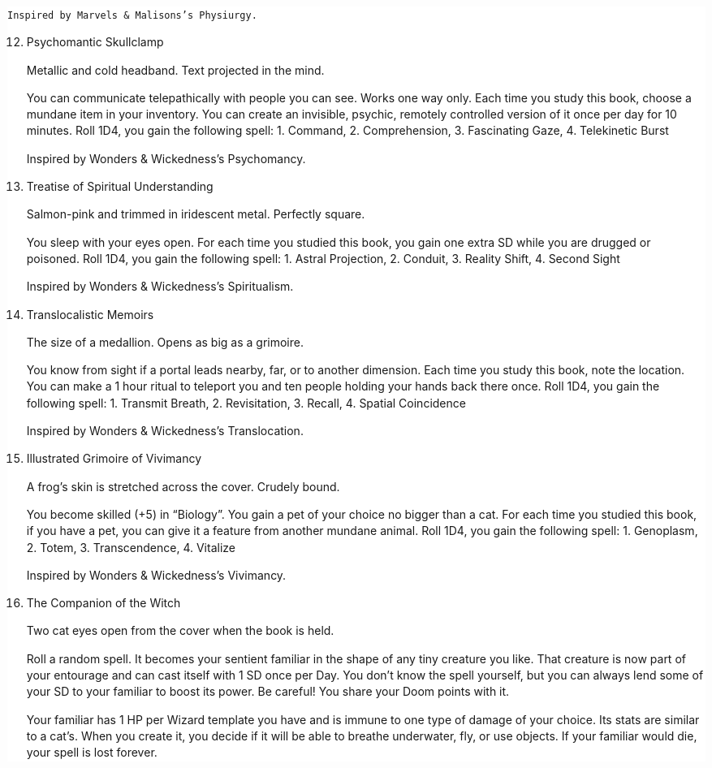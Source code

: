     Inspired by Marvels & Malisons’s Physiurgy.

12. Psychomantic Skullclamp

      Metallic and cold headband. Text projected in the mind.

    You can communicate telepathically with people you can see. Works one way only.
    Each time you study this book, choose a mundane item in your inventory. You can create an invisible, psychic, remotely controlled version of it once per day for 10 minutes.
    Roll 1D4, you gain the following spell: 1. Command, 2. Comprehension, 3. Fascinating Gaze, 4. Telekinetic Burst
    
    Inspired by Wonders & Wickedness’s Psychomancy.

13. Treatise of Spiritual Understanding

      Salmon-pink and trimmed in iridescent metal. Perfectly square.

    You sleep with your eyes open.
    For each time you studied this book, you gain one extra SD while you are drugged or poisoned.
    Roll 1D4, you gain the following spell: 1. Astral Projection, 2. Conduit, 3. Reality Shift, 4. Second Sight
    
    Inspired by Wonders & Wickedness’s Spiritualism.

14. Translocalistic Memoirs

      The size of a medallion. Opens as big as a grimoire.

    You know from sight if a portal leads nearby, far, or to another dimension.
    Each time you study this book, note the location. You can make a 1 hour ritual to teleport you and ten people holding your hands back there once.
    Roll 1D4, you gain the following spell: 1. Transmit Breath, 2. Revisitation, 3. Recall, 4. Spatial Coincidence
    
    Inspired by Wonders & Wickedness’s Translocation.

15. Illustrated Grimoire of Vivimancy

      A frog’s skin is stretched across the cover. Crudely bound.

    You become skilled (+5) in “Biology”. You gain a pet of your choice no bigger than a cat.
    For each time you studied this book, if you have a pet, you can give it a feature from another mundane animal.
    Roll 1D4, you gain the following spell: 1. Genoplasm, 2. Totem, 3. Transcendence, 4. Vitalize
    
    Inspired by Wonders & Wickedness’s Vivimancy.

16. The Companion of the Witch

      Two cat eyes open from the cover when the book is held.

    Roll a random spell. It becomes your sentient familiar in the shape of any tiny creature you like. That creature is now part of your entourage and can cast itself with 1 SD once per Day. You don’t know the spell yourself, but you can always lend some of your SD to your familiar to boost its power. Be careful! You share your Doom points with it.

    Your familiar has 1 HP per Wizard template you have and is immune to one type of damage of your choice. Its stats are similar to a cat’s. When you create it, you decide if it will be able to breathe underwater, fly, or use objects. If your familiar would die, your spell is lost forever.
